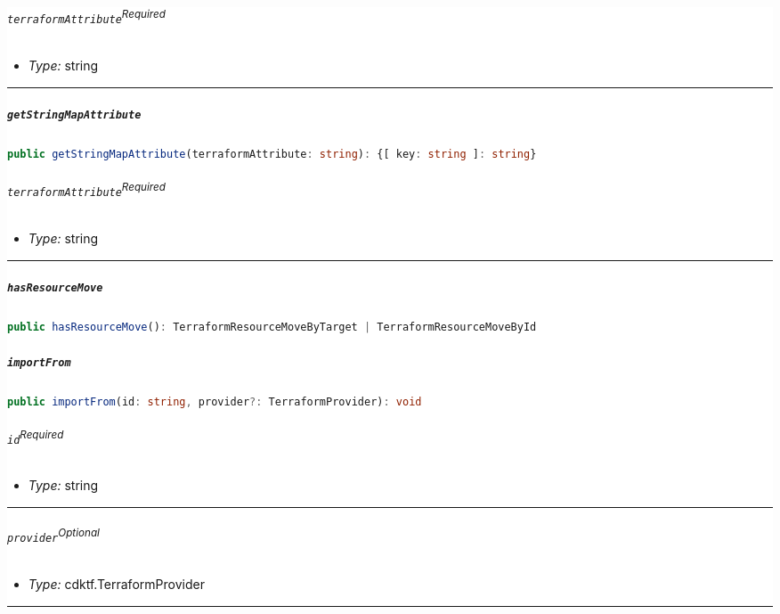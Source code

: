 ###### `terraformAttribute`<sup>Required</sup> <a name="terraformAttribute" id="@cdktf/provider-mongodbatlas.federatedQueryLimit.FederatedQueryLimit.getStringAttribute.parameter.terraformAttribute"></a>

- *Type:* string

---

##### `getStringMapAttribute` <a name="getStringMapAttribute" id="@cdktf/provider-mongodbatlas.federatedQueryLimit.FederatedQueryLimit.getStringMapAttribute"></a>

```typescript
public getStringMapAttribute(terraformAttribute: string): {[ key: string ]: string}
```

###### `terraformAttribute`<sup>Required</sup> <a name="terraformAttribute" id="@cdktf/provider-mongodbatlas.federatedQueryLimit.FederatedQueryLimit.getStringMapAttribute.parameter.terraformAttribute"></a>

- *Type:* string

---

##### `hasResourceMove` <a name="hasResourceMove" id="@cdktf/provider-mongodbatlas.federatedQueryLimit.FederatedQueryLimit.hasResourceMove"></a>

```typescript
public hasResourceMove(): TerraformResourceMoveByTarget | TerraformResourceMoveById
```

##### `importFrom` <a name="importFrom" id="@cdktf/provider-mongodbatlas.federatedQueryLimit.FederatedQueryLimit.importFrom"></a>

```typescript
public importFrom(id: string, provider?: TerraformProvider): void
```

###### `id`<sup>Required</sup> <a name="id" id="@cdktf/provider-mongodbatlas.federatedQueryLimit.FederatedQueryLimit.importFrom.parameter.id"></a>

- *Type:* string

---

###### `provider`<sup>Optional</sup> <a name="provider" id="@cdktf/provider-mongodbatlas.federatedQueryLimit.FederatedQueryLimit.importFrom.parameter.provider"></a>

- *Type:* cdktf.TerraformProvider

---
